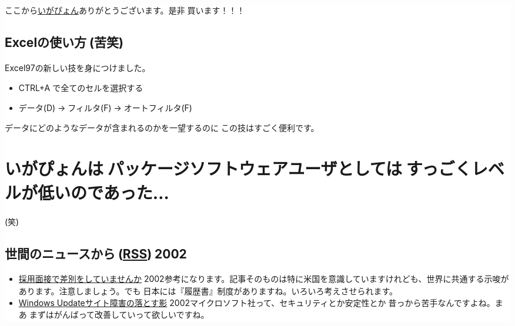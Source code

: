 ここから[いがぴょん](http://www.igapyon.jp/igapyon/diary/memo/memoigapyon.html)ありがとうございます。是非 買います！！！

## Excelの使い方 (苦笑)

Excel97の新しい技を身につけました。
* CTRL+A で全てのセルを選択する
  
* データ(D) → フィルタ(F) → オートフィルタ(F)

データにどのようなデータが含まれるのかを一望するのに この技はすごく便利です。
# いがぴょんは パッケージソフトウェアユーザとしては すっごくレベルが低いのであった…
(笑)

## 世間のニュースから ([RSS](ig020129-news.xml)) 2002

* [採用面接で差別をしていませんか](http://japan.internet.com/isreport/20020114/8.html)  2002参考になります。記事そのものは特に米国を意識していますけれども、世界に共通する示唆があります。注意しましょう。でも 日本には『履歴書』制度がありますね。いろいろ考えさせられます。
* [Windows Updateサイト障害の落とす影](http://www.zdnet.co.jp/news/0201/16/e_dotnet.html)  2002マイクロソフト社って、セキュリティとか安定性とか 昔っから苦手なんですよね。まあ まずはがんばって改善していって欲しいですね。